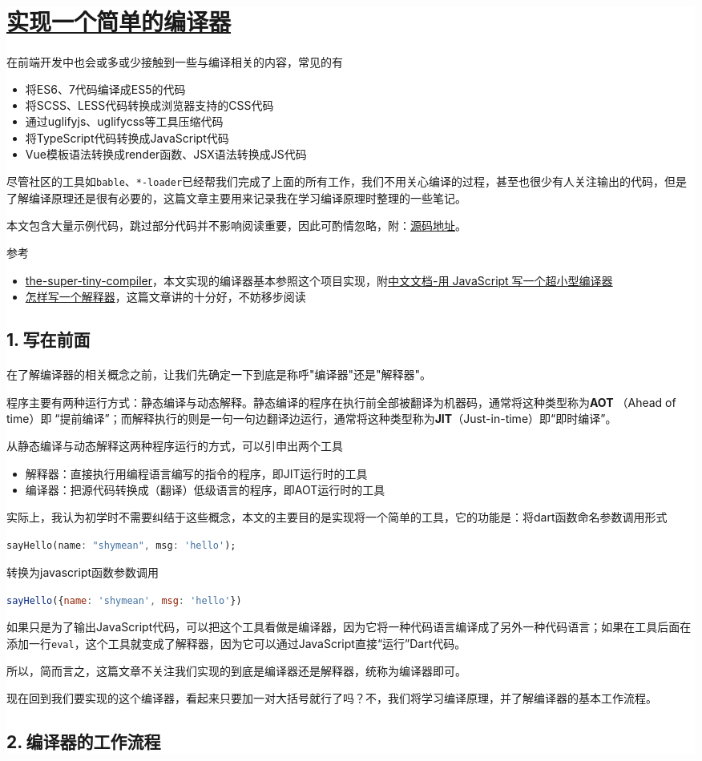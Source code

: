 # [实现一个简单的编译器](https://www.shymean.com/article/%E5%AE%9E%E7%8E%B0%E4%B8%80%E4%B8%AA%E7%AE%80%E5%8D%95%E7%9A%84%E7%BC%96%E8%AF%91%E5%99%A8)

在前端开发中也会或多或少接触到一些与编译相关的内容，常见的有

- 将ES6、7代码编译成ES5的代码
- 将SCSS、LESS代码转换成浏览器支持的CSS代码
- 通过uglifyjs、uglifycss等工具压缩代码
- 将TypeScript代码转换成JavaScript代码
- Vue模板语法转换成render函数、JSX语法转换成JS代码

尽管社区的工具如`bable`、`*-loader`已经帮我们完成了上面的所有工作，我们不用关心编译的过程，甚至也很少有人关注输出的代码，但是了解编译原理还是很有必要的，这篇文章主要用来记录我在学习编译原理时整理的一些笔记。



本文包含大量示例代码，跳过部分代码并不影响阅读重要，因此可酌情忽略，附：[源码地址](https://github.com/tangxiangmin/tiny-compiler)。

参考

- [the-super-tiny-compiler](https://github.com/jamiebuilds/the-super-tiny-compiler)，本文实现的编译器基本参照这个项目实现，附[中文文档-用 JavaScript 写一个超小型编译器](https://zhuanlan.zhihu.com/p/21830284)
- [怎样写一个解释器](https://www.jianshu.com/p/509505d3bd50)，这篇文章讲的十分好，不妨移步阅读

## 1. 写在前面

在了解编译器的相关概念之前，让我们先确定一下到底是称呼"编译器"还是"解释器"。

程序主要有两种运行方式：静态编译与动态解释。静态编译的程序在执行前全部被翻译为机器码，通常将这种类型称为**AOT** （Ahead of time）即 “提前编译”；而解释执行的则是一句一句边翻译边运行，通常将这种类型称为**JIT**（Just-in-time）即“即时编译”。

从静态编译与动态解释这两种程序运行的方式，可以引申出两个工具

- 解释器：直接执行用编程语言编写的指令的程序，即JIT运行时的工具
- 编译器：把源代码转换成（翻译）低级语言的程序，即AOT运行时的工具

实际上，我认为初学时不需要纠结于这些概念，本文的主要目的是实现将一个简单的工具，它的功能是：将dart函数命名参数调用形式

```dart
sayHello(name: "shymean", msg: 'hello');
```

转换为javascript函数参数调用

```js
sayHello({name: 'shymean', msg: 'hello'})
```

如果只是为了输出JavaScript代码，可以把这个工具看做是编译器，因为它将一种代码语言编译成了另外一种代码语言；如果在工具后面在添加一行`eval`，这个工具就变成了解释器，因为它可以通过JavaScript直接“运行”Dart代码。

所以，简而言之，这篇文章不关注我们实现的到底是编译器还是解释器，统称为编译器即可。

现在回到我们要实现的这个编译器，看起来只要加一对大括号就行了吗？不，我们将学习编译原理，并了解编译器的基本工作流程。

## 2. 编译器的工作流程
